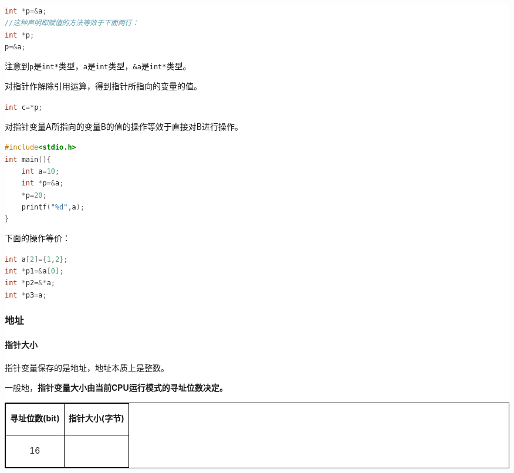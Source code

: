 ```c
int *p=&a;
//这种声明即赋值的方法等效于下面两行：
int *p;
p=&a;
```

注意到`p`是`int*`类型，`a`是`int`类型，`&a`是`int*`类型。

对指针作解除引用运算，得到指针所指向的变量的值。

```c
int c=*p;
```

对指针变量A所指向的变量B的值的操作等效于直接对B进行操作。

```c
#include<stdio.h>
int main(){
    int a=10;
    int *p=&a;
    *p=20;
    printf("%d",a);
}
```

下面的操作等价：

```c
int a[2]={1,2};
int *p1=&a[0];
int *p2=&*a;
int *p3=a;
```

### 地址

#### 指针大小

指针变量保存的是地址，地址本质上是整数。

一般地，**指针变量大小由当前CPU运行模式的寻址位数决定。**

<style>
	table,table tr th, table tr td { border:1px solid #000000;text-align:center; }
</style>
<table>
    <tbody>
    	<tr>
            <td>
                <p>
                	<b>寻址位数(bit)</b>
                </p>
            </td>
            <td>
            	<p>
                	<b>指针大小(字节)</b>
                </p>
            </td>
        </tr>
        <tr>
        	<td>
            	<p>
                    16
                </p>
            </td>
            <td>
            	<p>